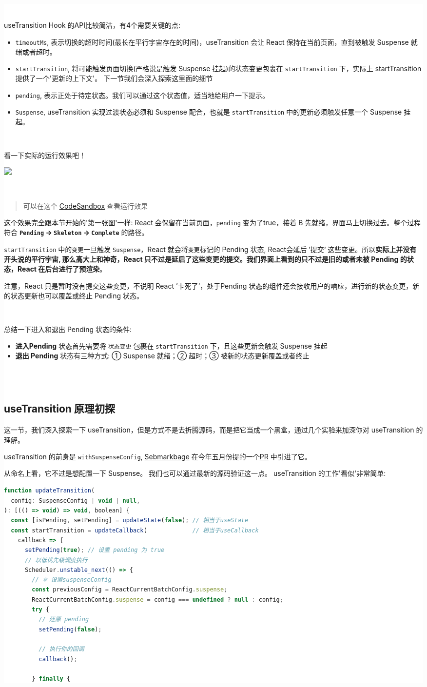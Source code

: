 
<br>

useTransition Hook 的API比较简洁，有4个需要关键的点:

- `timeoutMs`, 表示切换的超时时间(最长在平行宇宙存在的时间)，useTransition 会让 React 保持在当前页面，直到被触发 Suspense 就绪或者超时。

- `startTransition`, 将可能触发页面切换(严格说是触发 Suspense 挂起)的状态变更包裹在 `startTransition` 下，实际上 startTransition 提供了一个'更新的上下文'。 下一节我们会深入探索这里面的细节

- `pending`, 表示正处于待定状态。我们可以通过这个状态值，适当地给用户一下提示。

- `Suspense`, useTransition 实现过渡状态必须和 Suspense 配合，也就是 `startTransition` 中的更新必须触发任意一个 Suspense 挂起。

<br>

看一下实际的运行效果吧！

![](https://bobi.ink/images/concurrent-mode/demo2.gif)

<br>

> 可以在这个 [CodeSandbox](https://codesandbox.io/s/usetransition-y74ry?fontsize=14) 查看运行效果

这个效果完全跟本节开始的'第一张图'一样: React 会保留在当前页面，`pending` 变为了true，接着 B 先就绪，界面马上切换过去。整个过程符合 **`Pending` -> `Skeleton` -> `Complete`** 的路径。

`startTransition` 中的`变更`一旦触发 `Suspense`，React 就会将`变更`标记的 Pending 状态, React会延后 ’提交‘ 这些变更。所以**实际上并没有开头说的平行宇宙, 那么高大上和神奇，React 只不过是延后了这些变更的提交。我们界面上看到的只不过是旧的或者未被 Pending 的状态，React 在后台进行了预渲染**。

注意，React 只是暂时没有提交这些变更，不说明 React ’卡死了‘，处于Pending 状态的组件还会接收用户的响应，进行新的状态变更，新的状态更新也可以覆盖或终止 Pending 状态。

<br>

总结一下进入和退出 Pending 状态的条件:

- **进入Pending** 状态首先需要将 `状态变更` 包裹在 `startTransition` 下，且这些更新会触发 Suspense 挂起
- **退出 Pending** 状态有三种方式: ① Suspense 就绪；② 超时；③ 被新的状态更新覆盖或者终止

<br>
<br>

## useTransition 原理初探

这一节，我们深入探索一下 useTransition，但是方式不是去折腾源码，而是把它当成一个黑盒，通过几个实验来加深你对 useTransition 的理解。

useTransition 的前身是 `withSuspenseConfig`, [Sebmarkbage](https://github.com/sebmarkbage) 在今年五月份提的一个[PR](https://github.com/facebook/react/pull/15593) 中引进了它。

从命名上看，它不过是想配置一下 Suspense。 我们也可以通过最新的源码验证这一点。 useTransition 的工作'看似'非常简单:

```js
function updateTransition(
  config: SuspenseConfig | void | null,
): [(() => void) => void, boolean] {
  const [isPending, setPending] = updateState(false); // 相当于useState
  const startTransition = updateCallback(             // 相当于useCallback
    callback => {
      setPending(true); // 设置 pending 为 true
      // 以低优先级调度执行
      Scheduler.unstable_next(() => {
        // ⚛️ 设置suspenseConfig
        const previousConfig = ReactCurrentBatchConfig.suspense;
        ReactCurrentBatchConfig.suspense = config === undefined ? null : config;
        try {
          // 还原 pending
          setPending(false);

          // 执行你的回调
          callback();

        } finally {
```